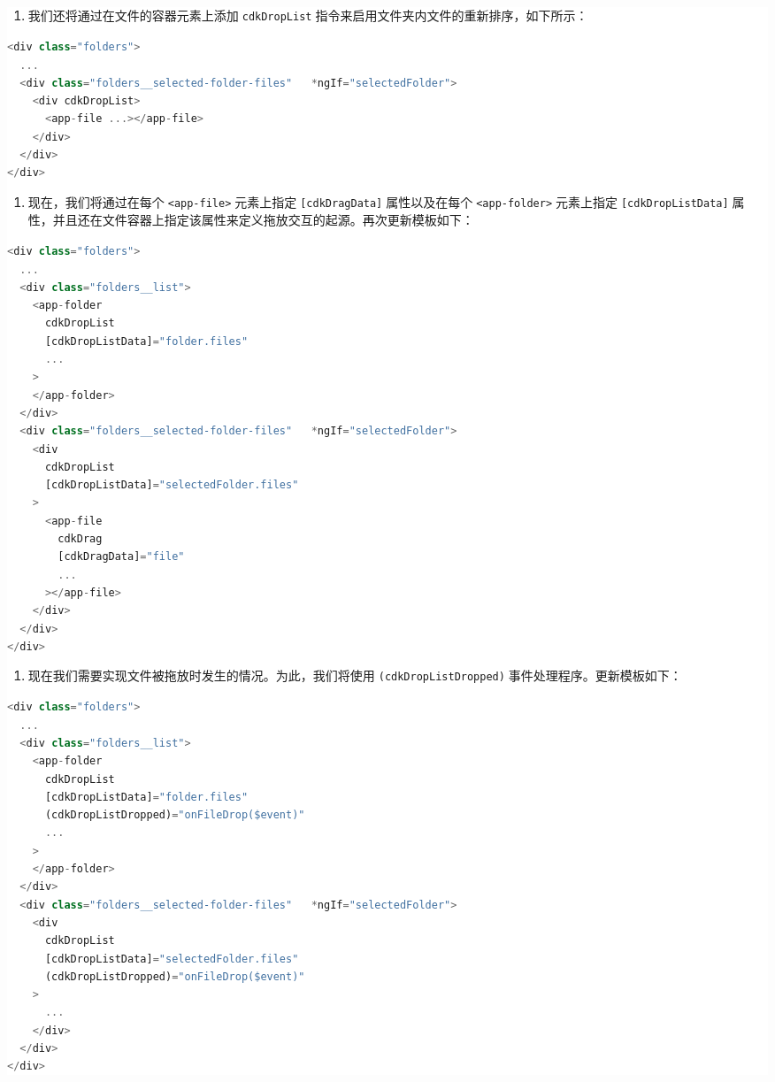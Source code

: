 1.  我们还将通过在文件的容器元素上添加 `cdkDropList` 指令来启用文件夹内文件的重新排序，如下所示：

```ts
<div class="folders">
  ...
  <div class="folders__selected-folder-files"   *ngIf="selectedFolder">
    <div cdkDropList>
      <app-file ...></app-file>
    </div>
  </div>
</div>
```

1.  现在，我们将通过在每个 `<app-file>` 元素上指定 `[cdkDragData]` 属性以及在每个 `<app-folder>` 元素上指定 `[cdkDropListData]` 属性，并且还在文件容器上指定该属性来定义拖放交互的起源。再次更新模板如下：

```ts
<div class="folders">
  ...
  <div class="folders__list">
    <app-folder
      cdkDropList
      [cdkDropListData]="folder.files"
      ...
    >
    </app-folder>
  </div>
  <div class="folders__selected-folder-files"   *ngIf="selectedFolder">
    <div
      cdkDropList
      [cdkDropListData]="selectedFolder.files"
    >
      <app-file
        cdkDrag
        [cdkDragData]="file"
        ...
      ></app-file>
    </div>
  </div>
</div>
```

1.  现在我们需要实现文件被拖放时发生的情况。为此，我们将使用 `(cdkDropListDropped)` 事件处理程序。更新模板如下：

```ts
<div class="folders">
  ...
  <div class="folders__list">
    <app-folder
      cdkDropList
      [cdkDropListData]="folder.files"
      (cdkDropListDropped)="onFileDrop($event)"
      ...
    >
    </app-folder>
  </div>
  <div class="folders__selected-folder-files"   *ngIf="selectedFolder">
    <div
      cdkDropList
      [cdkDropListData]="selectedFolder.files"
      (cdkDropListDropped)="onFileDrop($event)"
    >
      ...
    </div>
  </div>
</div>
```